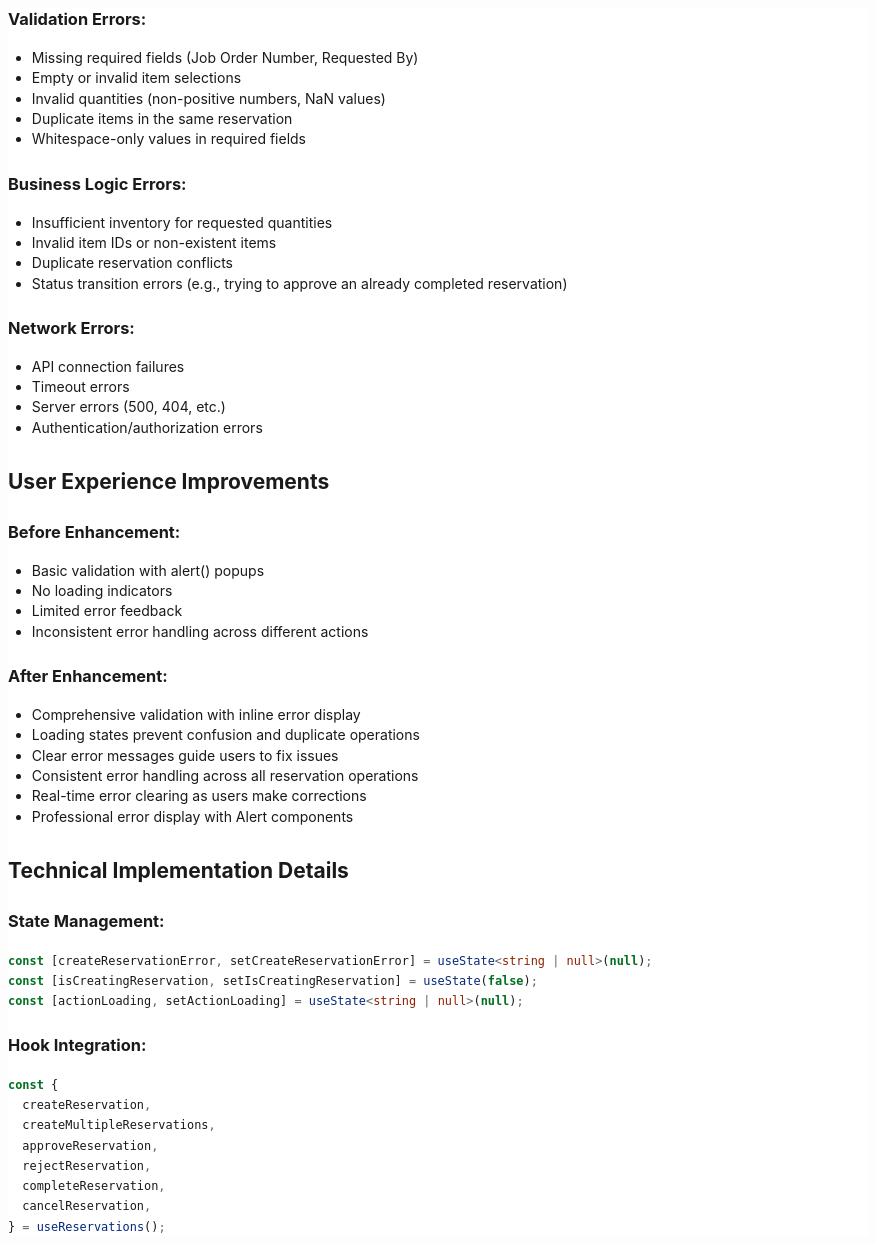 ### Validation Errors:
- Missing required fields (Job Order Number, Requested By)
- Empty or invalid item selections
- Invalid quantities (non-positive numbers, NaN values)
- Duplicate items in the same reservation
- Whitespace-only values in required fields

### Business Logic Errors:
- Insufficient inventory for requested quantities
- Invalid item IDs or non-existent items
- Duplicate reservation conflicts
- Status transition errors (e.g., trying to approve an already completed reservation)

### Network Errors:
- API connection failures
- Timeout errors
- Server errors (500, 404, etc.)
- Authentication/authorization errors

## User Experience Improvements

### Before Enhancement:
- Basic validation with alert() popups
- No loading indicators
- Limited error feedback
- Inconsistent error handling across different actions

### After Enhancement:
- Comprehensive validation with inline error display
- Loading states prevent confusion and duplicate operations
- Clear error messages guide users to fix issues
- Consistent error handling across all reservation operations
- Real-time error clearing as users make corrections
- Professional error display with Alert components

## Technical Implementation Details

### State Management:
```typescript
const [createReservationError, setCreateReservationError] = useState<string | null>(null);
const [isCreatingReservation, setIsCreatingReservation] = useState(false);
const [actionLoading, setActionLoading] = useState<string | null>(null);
```

### Hook Integration:
```typescript
const {
  createReservation,
  createMultipleReservations,
  approveReservation,
  rejectReservation,
  completeReservation,
  cancelReservation,
} = useReservations();
```
